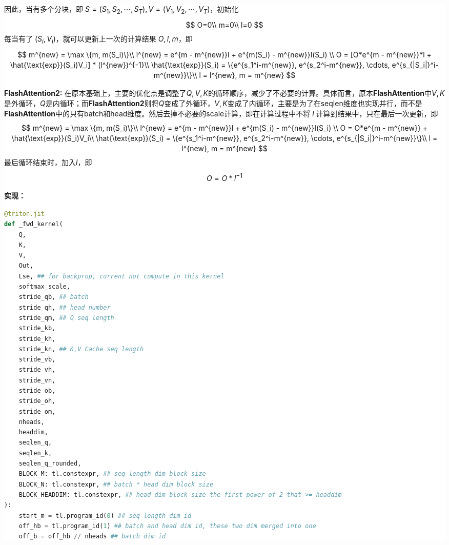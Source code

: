 因此，当有多个分块，即 $S = (S_1, S_2, \cdots , S_T ), V = (V_1, V_2, \cdots , V_T )$，初始化
$$
O=0\\
m=0\\
l=0
$$
每当有了 $(S_i, V_i)$，就可以更新上一次的计算结果 $O, l, m$，即
$$
m^{new} = \max \{m, m(S_i)\}\\
l^{new} = e^{m - m^{new}}l +  e^{m(S_i) - m^{new}}l(S_i) \\
O = [O*e^{m - m^{new}}*l + \hat{\text{exp}}(S_i)V_i] * (l^{new})^{-1}\\
\hat{\text{exp}}(S_i) = \{e^{s_1^i-m^{new}}, e^{s_2^i-m^{new}}, \cdots, e^{s_{|S_i|}^i-m^{new}}\}\\
l = l^{new}, m = m^{new}
$$

**FlashAttention2:** 在原本基础上，主要的优化点是调整了$Q,V,K$的循环顺序，减少了不必要的计算。具体而言，原本**FlashAttention**中$V,K$是外循环，$Q$是内循环；而**FlashAttention2**则将$Q$变成了外循环，$V,K$变成了内循环，主要是为了在seqlen维度也实现并行，而不是**FlashAttention**中的只有batch和head维度。然后去掉不必要的scale计算，即在计算过程中不将 $l$ 计算到结果中，只在最后一次更新，即
$$
m^{new} = \max \{m, m(S_i)\}\\
l^{new} = e^{m - m^{new}}l +  e^{m(S_i) - m^{new}}l(S_i) \\
O = O*e^{m - m^{new}} + \hat{\text{exp}}(S_i)V_i\\
\hat{\text{exp}}(S_i) = \{e^{s_1^i-m^{new}}, e^{s_2^i-m^{new}}, \cdots, e^{s_{|S_i|}^i-m^{new}}\}\\
l = l^{new}, m = m^{new}
$$ 
最后循环结束时，加入$l$，即
$$
O = O*l^{-1}
$$


**实现：**
```python
@triton.jit
def _fwd_kernel(
    Q,
    K,
    V,
    Out,
    Lse, ## for backprop, current not compute in this kernel
    softmax_scale,
    stride_qb, ## batch
    stride_qh, ## head number
    stride_qm, ## Q seq length
    stride_kb, 
    stride_kh,
    stride_kn, ## K,V Cache seq length
    stride_vb,
    stride_vh,
    stride_vn,
    stride_ob,
    stride_oh,
    stride_om,
    nheads,
    headdim,
    seqlen_q,
    seqlen_k,
    seqlen_q_rounded,
    BLOCK_M: tl.constexpr, ## seq length dim block size
    BLOCK_N: tl.constexpr, ## batch * head dim block size
    BLOCK_HEADDIM: tl.constexpr, ## head dim block size the first power of 2 that >= headdim
):
    start_m = tl.program_id(0) ## seq length dim id 
    off_hb = tl.program_id(1) ## batch and head dim id, these two dim merged into one
    off_b = off_hb // nheads ## batch dim id
```